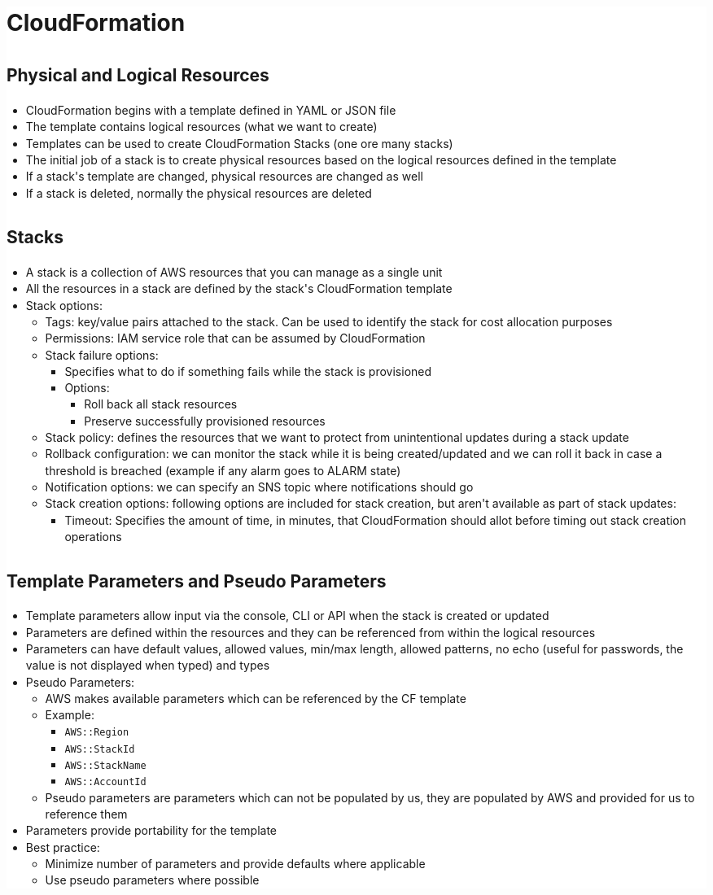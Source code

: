 # CloudFormation

## Physical and Logical Resources

- CloudFormation begins with a template defined in YAML or JSON file
- The template contains logical resources (what we want to create)
- Templates can be used to create CloudFormation Stacks (one ore many stacks)
- The initial job of a stack is to create physical resources based on the logical resources defined in the template
- If a stack's template are changed, physical resources are changed as well
- If a stack is deleted, normally the physical resources are deleted

## Stacks

- A stack is a collection of AWS resources that you can manage as a single unit
- All the resources in a stack are defined by the stack's CloudFormation template
- Stack options:
    - Tags: key/value pairs attached to the stack. Can be used to identify the stack for cost allocation purposes
    - Permissions: IAM service role that can be assumed by CloudFormation
    - Stack failure options:
        - Specifies what to do if something fails while the stack is provisioned
        - Options:
            - Roll back all stack resources
            - Preserve successfully provisioned resources
    - Stack policy: defines the resources that we want to protect from unintentional updates during a stack update
    - Rollback configuration: we can monitor the stack while it is being created/updated and we can roll it back in case a threshold is breached (example if any alarm goes to ALARM state)
    - Notification options: we can specify an SNS topic where notifications should go
    - Stack creation options: following options are included for stack creation, but aren't available as part of stack updates:
        - Timeout: Specifies the amount of time, in minutes, that CloudFormation should allot before timing out stack creation operations

## Template Parameters and Pseudo Parameters

- Template parameters allow input via the console, CLI or API when the stack is created or updated
- Parameters are defined within the resources and they can be referenced from within the logical resources
- Parameters can have default values, allowed values, min/max length, allowed patterns, no echo (useful for passwords, the value is not displayed when typed) and types
- Pseudo Parameters: 
    - AWS makes available parameters which can be referenced by the CF template
    - Example:
        - `AWS::Region`
        - `AWS::StackId`
        - `AWS::StackName`
        - `AWS::AccountId`
    - Pseudo parameters are parameters which can not be populated by us, they are populated by AWS and provided for us to reference them
- Parameters provide portability for the template
- Best practice:
    - Minimize number of parameters and provide defaults where applicable
    - Use pseudo parameters where possible
